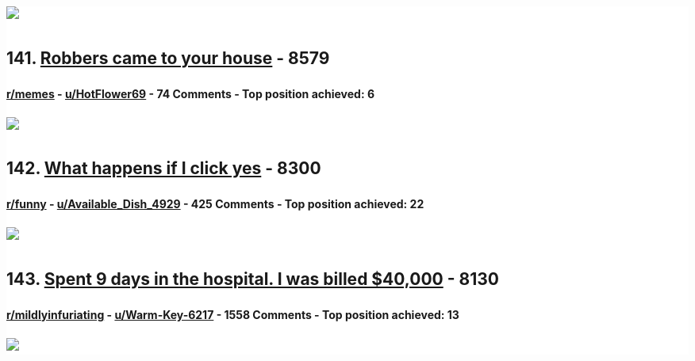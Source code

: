 <a href="https://i.redd.it/isv6tapjhvue1.jpeg"><img src="https://b.thumbs.redditmedia.com/C_Pw8VTmi98Ey_ex9B28RSDOn6R90dq3mQRSCta7OuI.jpg"></img></a>

## 141. [Robbers came to your house](http://reddit.com/r/memes/comments/1jytbga/robbers_came_to_your_house/) - 8579
#### [r/memes](http://reddit.com/r/memes) - [u/HotFlower69](http://reddit.com/u/HotFlower69) - 74 Comments - Top position achieved: 6

<a href="https://i.redd.it/y670qg009rue1.jpeg"><img src="https://b.thumbs.redditmedia.com/JkONuHy4CLf054n1KZ3VH5_rgiPQNcG_yjORTGvxjCM.jpg"></img></a>

## 142. [What happens if I click yes](http://reddit.com/r/funny/comments/1jymrjw/what_happens_if_i_click_yes/) - 8300
#### [r/funny](http://reddit.com/r/funny) - [u/Available_Dish_4929](http://reddit.com/u/Available_Dish_4929) - 425 Comments - Top position achieved: 22

<a href="https://i.redd.it/8yv6owfl8pue1.jpeg"><img src="https://b.thumbs.redditmedia.com/dcjcit3WDMUwWl9YUQueTn00EBb0iGeFFaBEmTojb0s.jpg"></img></a>

## 143. [Spent 9 days in the hospital. I was billed $40,000](http://reddit.com/r/mildlyinfuriating/comments/1jz1yis/spent_9_days_in_the_hospital_i_was_billed_40000/) - 8130
#### [r/mildlyinfuriating](http://reddit.com/r/mildlyinfuriating) - [u/Warm-Key-6217](http://reddit.com/u/Warm-Key-6217) - 1558 Comments - Top position achieved: 13

<a href="https://i.redd.it/lhcz064xltue1.png"><img src="https://a.thumbs.redditmedia.com/8ncpOgndFI4BWpRQfBXp1U8bOhLbmbG2-oaLcSu3Xf0.jpg"></img></a>


